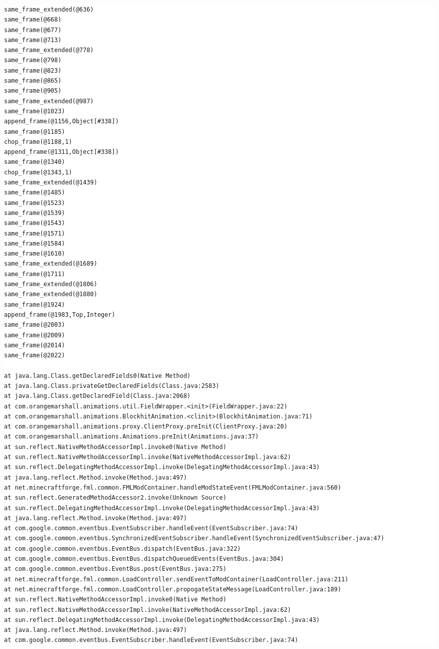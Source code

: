     same_frame_extended(@636)
    same_frame(@668)
    same_frame(@677)
    same_frame(@713)
    same_frame_extended(@778)
    same_frame(@798)
    same_frame(@823)
    same_frame(@865)
    same_frame(@905)
    same_frame_extended(@987)
    same_frame(@1023)
    append_frame(@1156,Object[#338])
    same_frame(@1185)
    chop_frame(@1188,1)
    append_frame(@1311,Object[#338])
    same_frame(@1340)
    chop_frame(@1343,1)
    same_frame_extended(@1439)
    same_frame(@1485)
    same_frame(@1523)
    same_frame(@1539)
    same_frame(@1543)
    same_frame(@1571)
    same_frame(@1584)
    same_frame(@1610)
    same_frame_extended(@1689)
    same_frame(@1711)
    same_frame_extended(@1806)
    same_frame_extended(@1880)
    same_frame(@1924)
    append_frame(@1983,Top,Integer)
    same_frame(@2003)
    same_frame(@2009)
    same_frame(@2014)
    same_frame(@2022)

	at java.lang.Class.getDeclaredFields0(Native Method)
	at java.lang.Class.privateGetDeclaredFields(Class.java:2583)
	at java.lang.Class.getDeclaredField(Class.java:2068)
	at com.orangemarshall.animations.util.FieldWrapper.<init>(FieldWrapper.java:22)
	at com.orangemarshall.animations.BlockhitAnimation.<clinit>(BlockhitAnimation.java:71)
	at com.orangemarshall.animations.proxy.ClientProxy.preInit(ClientProxy.java:20)
	at com.orangemarshall.animations.Animations.preInit(Animations.java:37)
	at sun.reflect.NativeMethodAccessorImpl.invoke0(Native Method)
	at sun.reflect.NativeMethodAccessorImpl.invoke(NativeMethodAccessorImpl.java:62)
	at sun.reflect.DelegatingMethodAccessorImpl.invoke(DelegatingMethodAccessorImpl.java:43)
	at java.lang.reflect.Method.invoke(Method.java:497)
	at net.minecraftforge.fml.common.FMLModContainer.handleModStateEvent(FMLModContainer.java:560)
	at sun.reflect.GeneratedMethodAccessor2.invoke(Unknown Source)
	at sun.reflect.DelegatingMethodAccessorImpl.invoke(DelegatingMethodAccessorImpl.java:43)
	at java.lang.reflect.Method.invoke(Method.java:497)
	at com.google.common.eventbus.EventSubscriber.handleEvent(EventSubscriber.java:74)
	at com.google.common.eventbus.SynchronizedEventSubscriber.handleEvent(SynchronizedEventSubscriber.java:47)
	at com.google.common.eventbus.EventBus.dispatch(EventBus.java:322)
	at com.google.common.eventbus.EventBus.dispatchQueuedEvents(EventBus.java:304)
	at com.google.common.eventbus.EventBus.post(EventBus.java:275)
	at net.minecraftforge.fml.common.LoadController.sendEventToModContainer(LoadController.java:211)
	at net.minecraftforge.fml.common.LoadController.propogateStateMessage(LoadController.java:189)
	at sun.reflect.NativeMethodAccessorImpl.invoke0(Native Method)
	at sun.reflect.NativeMethodAccessorImpl.invoke(NativeMethodAccessorImpl.java:62)
	at sun.reflect.DelegatingMethodAccessorImpl.invoke(DelegatingMethodAccessorImpl.java:43)
	at java.lang.reflect.Method.invoke(Method.java:497)
	at com.google.common.eventbus.EventSubscriber.handleEvent(EventSubscriber.java:74)